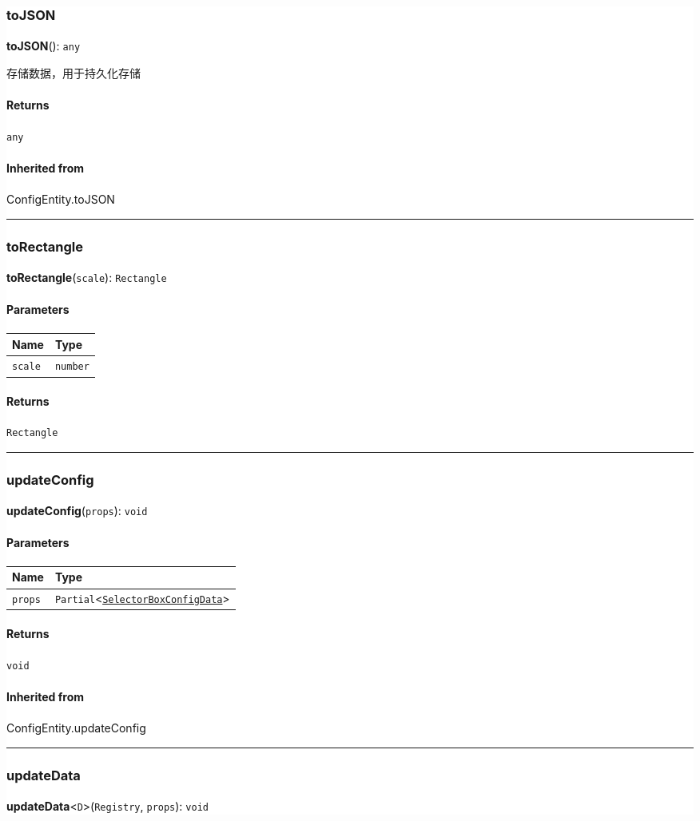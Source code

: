 ### toJSON

**toJSON**(): `any`

存储数据，用于持久化存储

#### Returns

`any`

#### Inherited from

ConfigEntity.toJSON

***

### toRectangle

**toRectangle**(`scale`): `Rectangle`

#### Parameters

| Name | Type |
| :------ | :------ |
| `scale` | `number` |

#### Returns

`Rectangle`

***

### updateConfig

**updateConfig**(`props`): `void`

#### Parameters

| Name | Type |
| :------ | :------ |
| `props` | `Partial`<[`SelectorBoxConfigData`](/auto-docs/renderer/interfaces/SelectorBoxConfigData.md)> |

#### Returns

`void`

#### Inherited from

ConfigEntity.updateConfig

***

### updateData

**updateData**<`D`>(`Registry`, `props`): `void`
